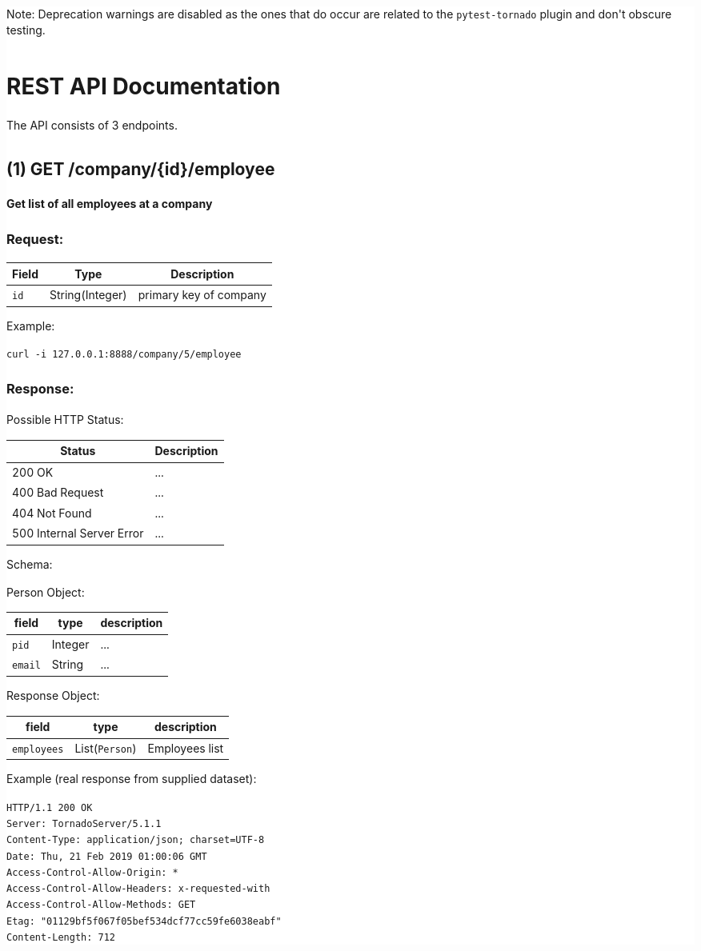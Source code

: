 Note: Deprecation warnings are disabled as the ones that do occur are related to the `pytest-tornado` plugin and don't obscure testing.


# REST API Documentation

The API consists of 3 endpoints.

## (1) GET /company/{id}/employee

**Get list of all employees at a company**

### Request:

| Field | Type | Description |
| ------ | --- | ----------- |
| `id` | String(Integer) | primary key of company |

Example:
```
curl -i 127.0.0.1:8888/company/5/employee
```

### Response:

Possible HTTP Status:

| Status | Description |
| ------ | ----------- |
| 200 OK | ... |
| 400 Bad Request | ... |
| 404 Not Found | ... |
| 500 Internal Server Error | ... |

Schema:

Person Object:

| field | type | description |
| ------ | ----------- | ---- |
| `pid` | Integer | ... |
| `email` | String | ... |

Response Object:

| field | type | description |
| ------ | ----------- | ---- |
| `employees` | List(`Person`) | Employees list |

Example (real response from supplied dataset):
```
HTTP/1.1 200 OK
Server: TornadoServer/5.1.1
Content-Type: application/json; charset=UTF-8
Date: Thu, 21 Feb 2019 01:00:06 GMT
Access-Control-Allow-Origin: *
Access-Control-Allow-Headers: x-requested-with
Access-Control-Allow-Methods: GET
Etag: "01129bf5f067f05bef534dcf77cc59fe6038eabf"
Content-Length: 712

```